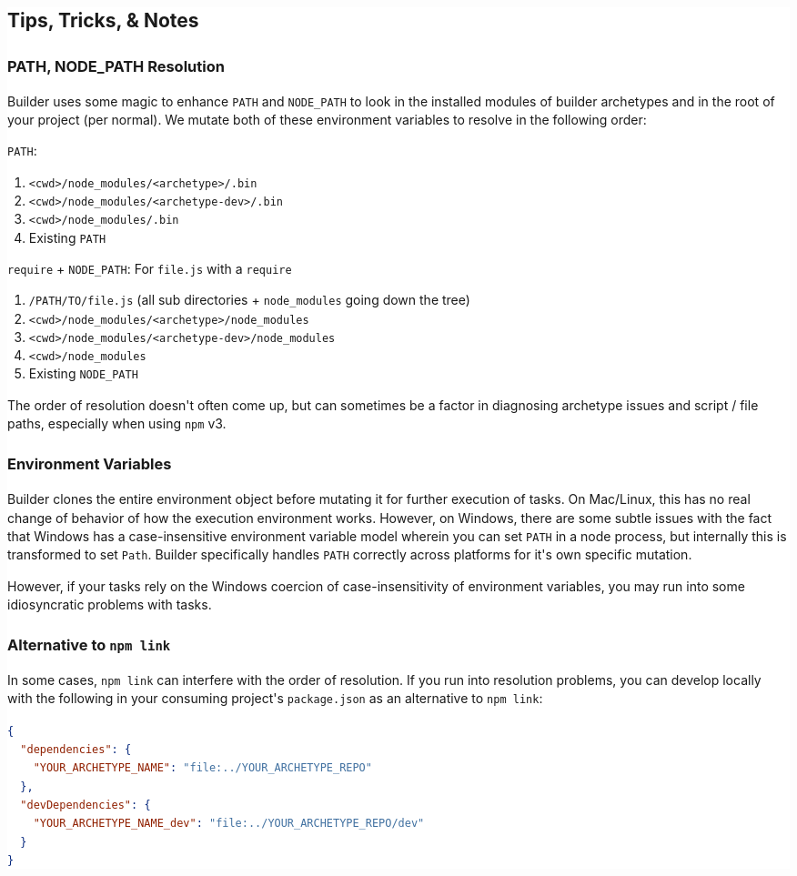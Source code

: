 ## Tips, Tricks, & Notes

### PATH, NODE_PATH Resolution

Builder uses some magic to enhance `PATH` and `NODE_PATH` to look in the
installed modules of builder archetypes and in the root of your project (per
normal). We mutate both of these environment variables to resolve in the
following order:

`PATH`:

1. `<cwd>/node_modules/<archetype>/.bin`
2. `<cwd>/node_modules/<archetype-dev>/.bin`
3. `<cwd>/node_modules/.bin`
4. Existing `PATH`

`require` + `NODE_PATH`: For `file.js` with a `require`

1. `/PATH/TO/file.js` (all sub directories + `node_modules` going down the tree)
2. `<cwd>/node_modules/<archetype>/node_modules`
3. `<cwd>/node_modules/<archetype-dev>/node_modules`
4. `<cwd>/node_modules`
5. Existing `NODE_PATH`

The order of resolution doesn't often come up, but can sometimes be a factor
in diagnosing archetype issues and script / file paths, especially when using
`npm` v3.

### Environment Variables

Builder clones the entire environment object before mutating it for further
execution of tasks. On Mac/Linux, this has no real change of behavior of how
the execution environment works. However, on Windows, there are some subtle
issues with the fact that Windows has a case-insensitive environment variable
model wherein you can set `PATH` in a node process, but internally this is
transformed to set `Path`. Builder specifically handles `PATH` correctly across
platforms for it's own specific mutation.

However, if your tasks rely on the Windows coercion of case-insensitivity of
environment variables, you may run into some idiosyncratic problems with tasks.

### Alternative to `npm link`

In some cases, `npm link` can interfere with the order of resolution. If you
run into resolution problems, you can develop locally with the
following in your consuming project's `package.json` as an alternative to `npm link`:

```json
{
  "dependencies": {
    "YOUR_ARCHETYPE_NAME": "file:../YOUR_ARCHETYPE_REPO"
  },
  "devDependencies": {
    "YOUR_ARCHETYPE_NAME_dev": "file:../YOUR_ARCHETYPE_REPO/dev"
  }
}
```
